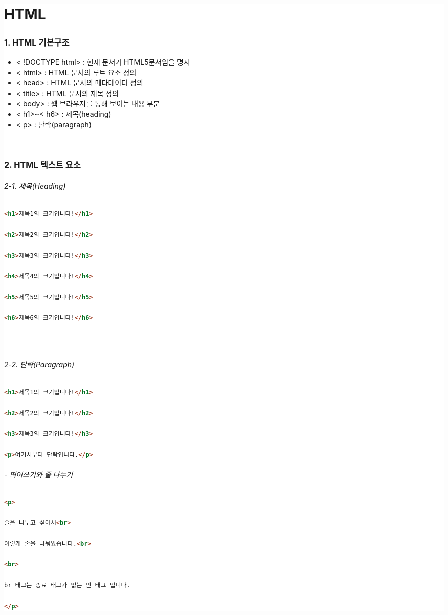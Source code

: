 # HTML 

### 1. HTML 기본구조 

- < !DOCTYPE html> : 현재 문서가 HTML5문서임을 명시 
- < html> : HTML 문서의 루트 요소 정의
- < head> : HTML 문서의 메타데이터 정의 
- < title> : HTML 문서의 제목 정의 
- < body> : 웹 브라우저를 통해 보이는 내용 부분 
-  < h1>~< h6> : 제목(heading)
- < p> : 단락(paragraph) 

<br>

### 2. HTML 텍스트 요소

###### 2-1. 제목(Heading)	

```html
<h1>제목1의 크기입니다!</h1>

<h2>제목2의 크기입니다!</h2>

<h3>제목3의 크기입니다!</h3>

<h4>제목4의 크기입니다!</h4>

<h5>제목5의 크기입니다!</h5>

<h6>제목6의 크기입니다!</h6>
```

###### 	<br>

###### 2-2. 단락(Paragraph)

```html
<h1>제목1의 크기입니다!</h1>

<h2>제목2의 크기입니다!</h2>

<h3>제목3의 크기입니다!</h3>

<p>여기서부터 단락입니다.</p>
```

###### 	- 띄어쓰기와 줄 나누기 

```html
<p>

줄을 나누고 싶어서<br>

이렇게 줄을 나눠봤습니다.<br>

<br>

br 태그는 종료 태그가 없는 빈 태그 입니다.

</p>
```
